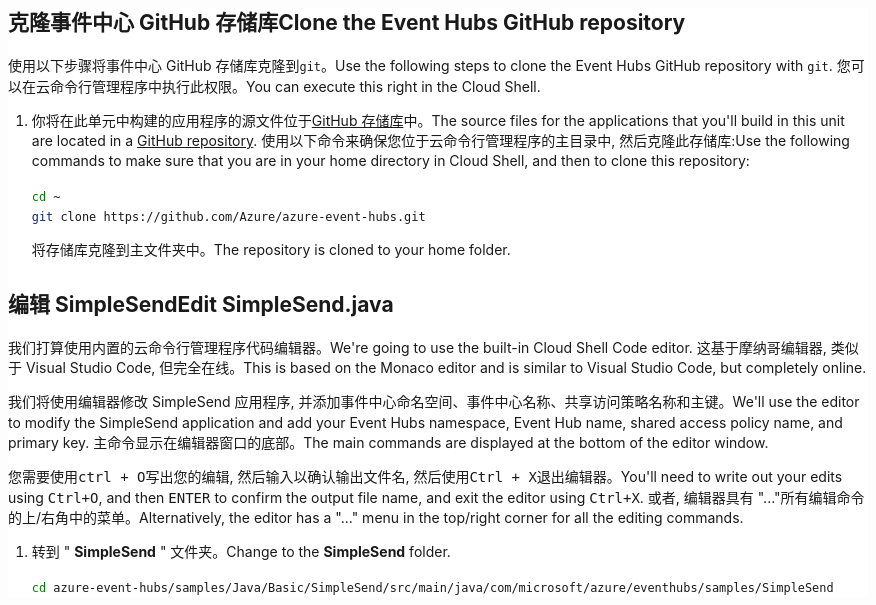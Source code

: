 ## <a name="clone-the-event-hubs-github-repository"></a><span data-ttu-id="44b00-137">克隆事件中心 GitHub 存储库</span><span class="sxs-lookup"><span data-stu-id="44b00-137">Clone the Event Hubs GitHub repository</span></span>

<span data-ttu-id="44b00-138">使用以下步骤将事件中心 GitHub 存储库克隆到`git`。</span><span class="sxs-lookup"><span data-stu-id="44b00-138">Use the following steps to clone the Event Hubs GitHub repository with `git`.</span></span> <span data-ttu-id="44b00-139">您可以在云命令行管理程序中执行此权限。</span><span class="sxs-lookup"><span data-stu-id="44b00-139">You can execute this right in the Cloud Shell.</span></span>

1. <span data-ttu-id="44b00-140">你将在此单元中构建的应用程序的源文件位于[GitHub 存储库](https://github.com/Azure/azure-event-hubs)中。</span><span class="sxs-lookup"><span data-stu-id="44b00-140">The source files for the applications that you'll build in this unit are located in a [GitHub repository](https://github.com/Azure/azure-event-hubs).</span></span> <span data-ttu-id="44b00-141">使用以下命令来确保您位于云命令行管理程序的主目录中, 然后克隆此存储库:</span><span class="sxs-lookup"><span data-stu-id="44b00-141">Use the following commands to make sure that you are in your home directory in Cloud Shell, and then to clone this repository:</span></span>

    ```bash
    cd ~
    git clone https://github.com/Azure/azure-event-hubs.git
    ```
    <span data-ttu-id="44b00-142">将存储库克隆到主文件夹中。</span><span class="sxs-lookup"><span data-stu-id="44b00-142">The repository is cloned to your home folder.</span></span>

## <a name="edit-simplesendjava"></a><span data-ttu-id="44b00-143">编辑 SimpleSend</span><span class="sxs-lookup"><span data-stu-id="44b00-143">Edit SimpleSend.java</span></span>

<span data-ttu-id="44b00-144">我们打算使用内置的云命令行管理程序代码编辑器。</span><span class="sxs-lookup"><span data-stu-id="44b00-144">We're going to use the built-in Cloud Shell Code editor.</span></span> <span data-ttu-id="44b00-145">这基于摩纳哥编辑器, 类似于 Visual Studio Code, 但完全在线。</span><span class="sxs-lookup"><span data-stu-id="44b00-145">This is based on the Monaco editor and is similar to Visual Studio Code, but completely online.</span></span>

<span data-ttu-id="44b00-146">我们将使用编辑器修改 SimpleSend 应用程序, 并添加事件中心命名空间、事件中心名称、共享访问策略名称和主键。</span><span class="sxs-lookup"><span data-stu-id="44b00-146">We'll use the editor to modify the SimpleSend application and add your Event Hubs namespace, Event Hub name, shared access policy name, and primary key.</span></span> <span data-ttu-id="44b00-147">主命令显示在编辑器窗口的底部。</span><span class="sxs-lookup"><span data-stu-id="44b00-147">The main commands are displayed at the bottom of the editor window.</span></span> 

<span data-ttu-id="44b00-148">您需要使用<kbd>ctrl + O</kbd>写出您的编辑, 然后<kbd>输入</kbd>以确认输出文件名, 然后使用<kbd>Ctrl + X</kbd>退出编辑器。</span><span class="sxs-lookup"><span data-stu-id="44b00-148">You'll need to write out your edits using <kbd>Ctrl+O</kbd>, and then <kbd>ENTER</kbd> to confirm the output file name, and exit the editor using <kbd>Ctrl+X</kbd>.</span></span> <span data-ttu-id="44b00-149">或者, 编辑器具有 "..."所有编辑命令的上/右角中的菜单。</span><span class="sxs-lookup"><span data-stu-id="44b00-149">Alternatively, the editor has a "..." menu in the top/right corner for all the editing commands.</span></span>

1. <span data-ttu-id="44b00-150">转到 " **SimpleSend** " 文件夹。</span><span class="sxs-lookup"><span data-stu-id="44b00-150">Change to the **SimpleSend** folder.</span></span>

    ```bash
    cd azure-event-hubs/samples/Java/Basic/SimpleSend/src/main/java/com/microsoft/azure/eventhubs/samples/SimpleSend
    ```
